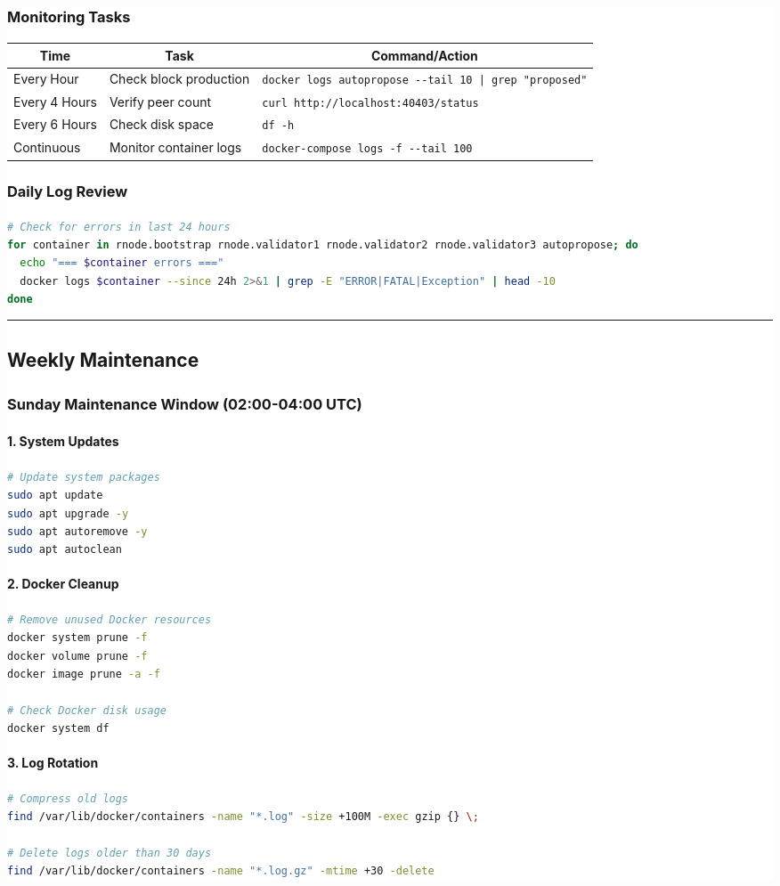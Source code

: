 ### Monitoring Tasks

| Time | Task | Command/Action |
|------|------|---------------|
| Every Hour | Check block production | `docker logs autopropose --tail 10 \| grep "proposed"` |
| Every 4 Hours | Verify peer count | `curl http://localhost:40403/status` |
| Every 6 Hours | Check disk space | `df -h` |
| Continuous | Monitor container logs | `docker-compose logs -f --tail 100` |

### Daily Log Review

```bash
# Check for errors in last 24 hours
for container in rnode.bootstrap rnode.validator1 rnode.validator2 rnode.validator3 autopropose; do
  echo "=== $container errors ==="
  docker logs $container --since 24h 2>&1 | grep -E "ERROR|FATAL|Exception" | head -10
done
```

---

## Weekly Maintenance

### Sunday Maintenance Window (02:00-04:00 UTC)

#### 1. System Updates
```bash
# Update system packages
sudo apt update
sudo apt upgrade -y
sudo apt autoremove -y
sudo apt autoclean
```

#### 2. Docker Cleanup
```bash
# Remove unused Docker resources
docker system prune -f
docker volume prune -f
docker image prune -a -f

# Check Docker disk usage
docker system df
```

#### 3. Log Rotation
```bash
# Compress old logs
find /var/lib/docker/containers -name "*.log" -size +100M -exec gzip {} \;

# Delete logs older than 30 days
find /var/lib/docker/containers -name "*.log.gz" -mtime +30 -delete
```

